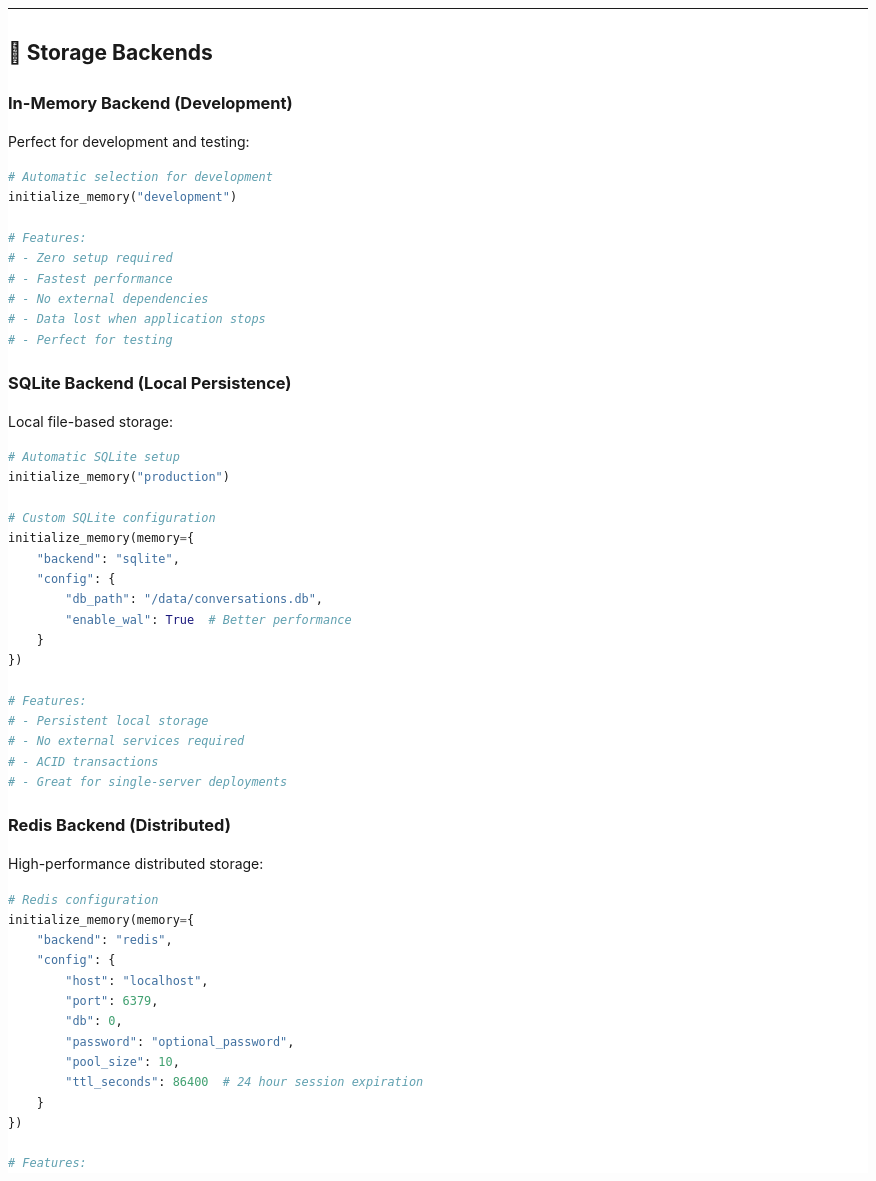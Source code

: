 ```python
```

---

## 💾 Storage Backends

### **In-Memory Backend (Development)**

Perfect for development and testing:

```python
# Automatic selection for development
initialize_memory("development")

# Features:
# - Zero setup required
# - Fastest performance
# - No external dependencies  
# - Data lost when application stops
# - Perfect for testing
```

### **SQLite Backend (Local Persistence)**

Local file-based storage:

```python
# Automatic SQLite setup
initialize_memory("production")

# Custom SQLite configuration
initialize_memory(memory={
    "backend": "sqlite",
    "config": {
        "db_path": "/data/conversations.db",
        "enable_wal": True  # Better performance
    }
})

# Features:
# - Persistent local storage
# - No external services required
# - ACID transactions
# - Great for single-server deployments
```

### **Redis Backend (Distributed)**

High-performance distributed storage:

```python
# Redis configuration
initialize_memory(memory={
    "backend": "redis", 
    "config": {
        "host": "localhost",
        "port": 6379,
        "db": 0,
        "password": "optional_password",
        "pool_size": 10,
        "ttl_seconds": 86400  # 24 hour session expiration
    }
})

# Features:
```